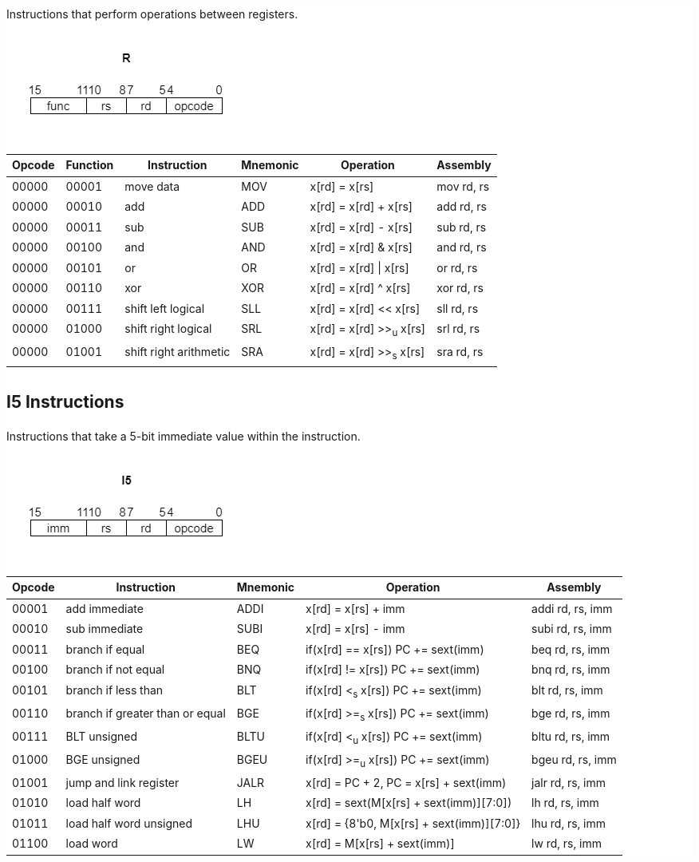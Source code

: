 Instructions that perform operations between registers.

![](img/r.drawio.png)

| Opcode | Function | Instruction            | Mnemonic | Operation                          | Assembly   |
| ------ | -------- | ---------------------- | -------- | ---------------------------------- | ---------- |
| 00000  | 00001    | move data              | MOV      | x[rd] = x[rs]                      | mov rd, rs |
| 00000  | 00010    | add                    | ADD      | x[rd] = x[rd] + x[rs]              | add rd, rs |
| 00000  | 00011    | sub                    | SUB      | x[rd] = x[rd] - x[rs]              | sub rd, rs |
| 00000  | 00100    | and                    | AND      | x[rd] = x[rd] & x[rs]              | and rd, rs |
| 00000  | 00101    | or                     | OR       | x[rd] = x[rd] \| x[rs]             | or rd, rs  |
| 00000  | 00110    | xor                    | XOR      | x[rd] = x[rd] \^ x[rs]             | xor rd, rs |
| 00000  | 00111    | shift left logical     | SLL      | x[rd] = x[rd] << x[rs]             | sll rd, rs |
| 00000  | 01000    | shift right logical    | SRL      | x[rd] = x[rd] >><sub>u</sub> x[rs] | srl rd, rs |
| 00000  | 01001    | shift right arithmetic | SRA      | x[rd] = x[rd] >><sub>s</sub> x[rs] | sra rd, rs |

## I5 Instructions

Instructions that take a 5-bit immediate value within the instruction.

![](img/i5.drawio.png)

| Opcode | Instruction                     | Mnemonic | Operation                                      | Assembly         |
| ------ | ------------------------------- | -------- | ---------------------------------------------- | ---------------- |
| 00001  | add immediate                   | ADDI     | x[rd] = x[rs] + imm                            | addi rd, rs, imm |
| 00010  | sub immediate                   | SUBI     | x[rd] = x[rs] - imm                            | subi rd, rs, imm |
| 00011  | branch if equal                 | BEQ      | if(x[rd] == x[rs]) PC += sext(imm)             | beq rd, rs, imm  |
| 00100  | branch if not equal             | BNQ      | if(x[rd] != x[rs]) PC += sext(imm)             | bnq rd, rs, imm  |
| 00101  | branch if less than             | BLT      | if(x[rd] <<sub>s</sub> x[rs]) PC += sext(imm)  | blt rd, rs, imm  |
| 00110  | branch if greater than or equal | BGE      | if(x[rd] >=<sub>s</sub> x[rs]) PC += sext(imm) | bge rd, rs, imm  |
| 00111  | BLT unsigned                    | BLTU     | if(x[rd] <<sub>u</sub> x[rs]) PC += sext(imm)  | bltu rd, rs, imm |
| 01000  | BGE unsigned                    | BGEU     | if(x[rd] >=<sub>u</sub> x[rs]) PC += sext(imm) | bgeu rd, rs, imm |
| 01001  | jump and link register          | JALR     | x[rd] = PC + 2, PC = x[rs] + sext(imm)         | jalr rd, rs, imm |
| 01010  | load half word                  | LH       | x[rd] = sext(M[x[rs] + sext(imm)][7:0])        | lh rd, rs, imm   |
| 01011  | load half word unsigned         | LHU      | x[rd] = {8'b0, M[x[rs] + sext(imm)][7:0]}      | lhu rd, rs, imm  |
| 01100  | load word                       | LW       | x[rd] = M[x[rs] + sext(imm)]                   | lw rd, rs, imm   |